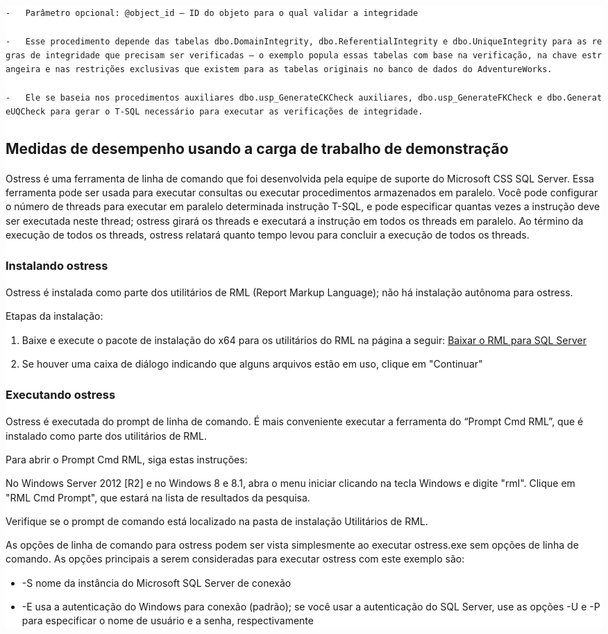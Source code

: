     -   Parâmetro opcional: @object_id – ID do objeto para o qual validar a integridade  
  
    -   Esse procedimento depende das tabelas dbo.DomainIntegrity, dbo.ReferentialIntegrity e dbo.UniqueIntegrity para as regras de integridade que precisam ser verificadas – o exemplo popula essas tabelas com base na verificação, na chave estrangeira e nas restrições exclusivas que existem para as tabelas originais no banco de dados do AdventureWorks.  
  
    -   Ele se baseia nos procedimentos auxiliares dbo.usp_GenerateCKCheck auxiliares, dbo.usp_GenerateFKCheck e dbo.GenerateUQCheck para gerar o T-SQL necessário para executar as verificações de integridade.  
  
##  <a name="performance-measurements-using-the-demo-workload"></a><a name="PerformanceMeasurementsusingtheDemoWorkload"></a> Medidas de desempenho usando a carga de trabalho de demonstração  
 Ostress é uma ferramenta de linha de comando que foi desenvolvida pela equipe de suporte do Microsoft CSS SQL Server. Essa ferramenta pode ser usada para executar consultas ou executar procedimentos armazenados em paralelo. Você pode configurar o número de threads para executar em paralelo determinada instrução T-SQL, e pode especificar quantas vezes a instrução deve ser executada neste thread; ostress girará os threads e executará a instrução em todos os threads em paralelo. Ao término da execução de todos os threads, ostress relatará quanto tempo levou para concluir a execução de todos os threads.  
  
### <a name="installing-ostress"></a>Instalando ostress  
 Ostress é instalada como parte dos utilitários de RML (Report Markup Language); não há instalação autônoma para ostress.  
  
 Etapas da instalação:  
  
1.  Baixe e execute o pacote de instalação do x64 para os utilitários do RML na página a seguir: [Baixar o RML para SQL Server](https://www.microsoft.com/download/details.aspx?id=4511)

2.  Se houver uma caixa de diálogo indicando que alguns arquivos estão em uso, clique em "Continuar"  
  
### <a name="running-ostress"></a>Executando ostress  
 Ostress é executada do prompt de linha de comando. É mais conveniente executar a ferramenta do “Prompt Cmd RML”, que é instalado como parte dos utilitários de RML.  
  
 Para abrir o Prompt Cmd RML, siga estas instruções:  
  
 No Windows Server 2012 [R2] e no Windows 8 e 8.1, abra o menu iniciar clicando na tecla Windows e digite "rml". Clique em "RML Cmd Prompt", que estará na lista de resultados da pesquisa.  
  
 Verifique se o prompt de comando está localizado na pasta de instalação Utilitários de RML.  
  
 As opções de linha de comando para ostress podem ser vista simplesmente ao executar ostress.exe sem opções de linha de comando. As opções principais a serem consideradas para executar ostress com este exemplo são:  
  
-   -S nome da instância do Microsoft SQL Server de conexão  
  
-   -E usa a autenticação do Windows para conexão (padrão); se você usar a autenticação do SQL Server, use as opções -U e -P para especificar o nome de usuário e a senha, respectivamente  
  